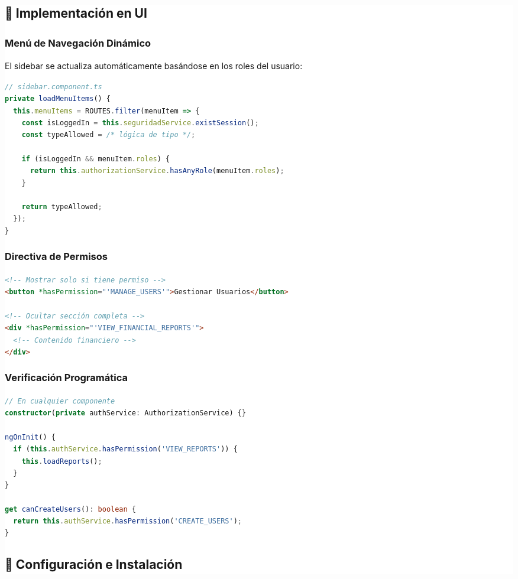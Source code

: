 ## 🎨 Implementación en UI

### Menú de Navegación Dinámico

El sidebar se actualiza automáticamente basándose en los roles del usuario:

```typescript
// sidebar.component.ts
private loadMenuItems() {
  this.menuItems = ROUTES.filter(menuItem => {
    const isLoggedIn = this.seguridadService.existSession();
    const typeAllowed = /* lógica de tipo */;
    
    if (isLoggedIn && menuItem.roles) {
      return this.authorizationService.hasAnyRole(menuItem.roles);
    }
    
    return typeAllowed;
  });
}
```

### Directiva de Permisos

```html
<!-- Mostrar solo si tiene permiso -->
<button *hasPermission="'MANAGE_USERS'">Gestionar Usuarios</button>

<!-- Ocultar sección completa -->
<div *hasPermission="'VIEW_FINANCIAL_REPORTS'">
  <!-- Contenido financiero -->
</div>
```

### Verificación Programática

```typescript
// En cualquier componente
constructor(private authService: AuthorizationService) {}

ngOnInit() {
  if (this.authService.hasPermission('VIEW_REPORTS')) {
    this.loadReports();
  }
}

get canCreateUsers(): boolean {
  return this.authService.hasPermission('CREATE_USERS');
}
```

## 🔧 Configuración e Instalación
